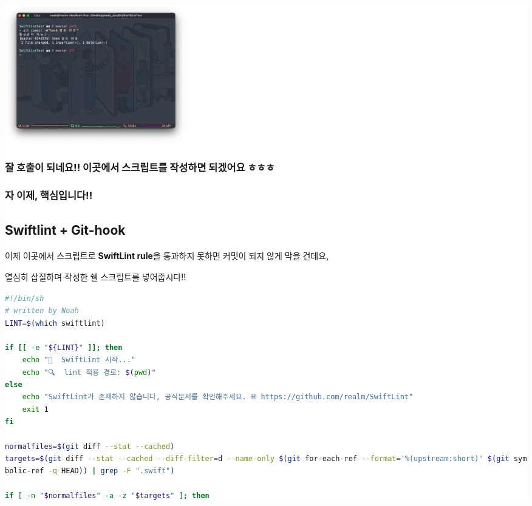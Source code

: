   <img src="assets/2021-10-15/19.png" width="300"/>
</p>

### 잘 호출이 되네요!! 이곳에서 스크립트를 작성하면 되겠어요 ㅎㅎㅎ

### 자 이제, 핵심입니다!!

## Swiftlint + Git-hook

이제 이곳에서 스크립트로 **SwiftLint rule**을 통과하지 못하면 커밋이 되지 않게 막을 건데요,

열심히 삽질하며 작성한 쉘 스크립트를 넣어줍시다!!

```bash
#!/bin/sh
# written by Noah
LINT=$(which swiftlint)

if [[ -e "${LINT}" ]]; then
	echo "🚀  SwiftLint 시작..."
	echo "🔍  lint 적용 경로: $(pwd)"
else
	echo "SwiftLint가 존재하지 않습니다, 공식문서를 확인해주세요. 🌐 https://github.com/realm/SwiftLint"
	exit 1
fi

normalfiles=$(git diff --stat --cached)
targets=$(git diff --stat --cached --diff-filter=d --name-only $(git for-each-ref --format='%(upstream:short)' $(git symbolic-ref -q HEAD)) | grep -F ".swift")

if [ -n "$normalfiles" -a -z "$targets" ]; then
```